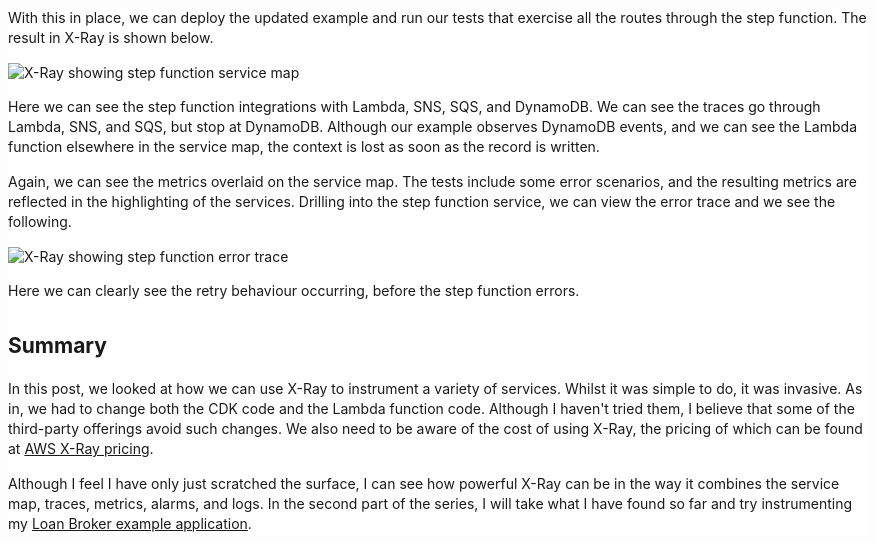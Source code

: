 With this in place, we can deploy the updated example and run our tests that exercise all the routes through the step function. The result in X-Ray is shown below.

![X-Ray showing step function service map](https://github.com/andybalham/blog-source-code/blob/master/blog-posts/images/adventures-with-xray-part-1/step-function-service-map.png?raw=true)

Here we can see the step function integrations with Lambda, SNS, SQS, and DynamoDB. We can see the traces go through Lambda, SNS, and SQS, but stop at DynamoDB. Although our example observes DynamoDB events, and we can see the Lambda function elsewhere in the service map, the context is lost as soon as the record is written.

Again, we can see the metrics overlaid on the service map. The tests include some error scenarios, and the resulting metrics are reflected in the highlighting of the services. Drilling into the step function service, we can view the error trace and we see the following.

![X-Ray showing step function error trace](https://github.com/andybalham/blog-source-code/blob/master/blog-posts/images/adventures-with-xray-part-1/step-function-error-trace.png?raw=true)

Here we can clearly see the retry behaviour occurring, before the step function errors.

## Summary

In this post, we looked at how we can use X-Ray to instrument a variety of services. Whilst it was simple to do, it was invasive. As in, we had to change both the CDK code and the Lambda function code. Although I haven't tried them, I believe that some of the third-party offerings avoid such changes. We also need to be aware of the cost of using X-Ray, the pricing of which can be found at [AWS X-Ray pricing](https://aws.amazon.com/xray/pricing/).

Although I feel I have only just scratched the surface, I can see how powerful X-Ray can be in the way it combines the service map, traces, metrics, alarms, and logs. In the second part of the series, I will take what I have found so far and try instrumenting my [Loan Broker example application](https://www.10printiamcool.com/series/enterprise-patterns-cdk).
